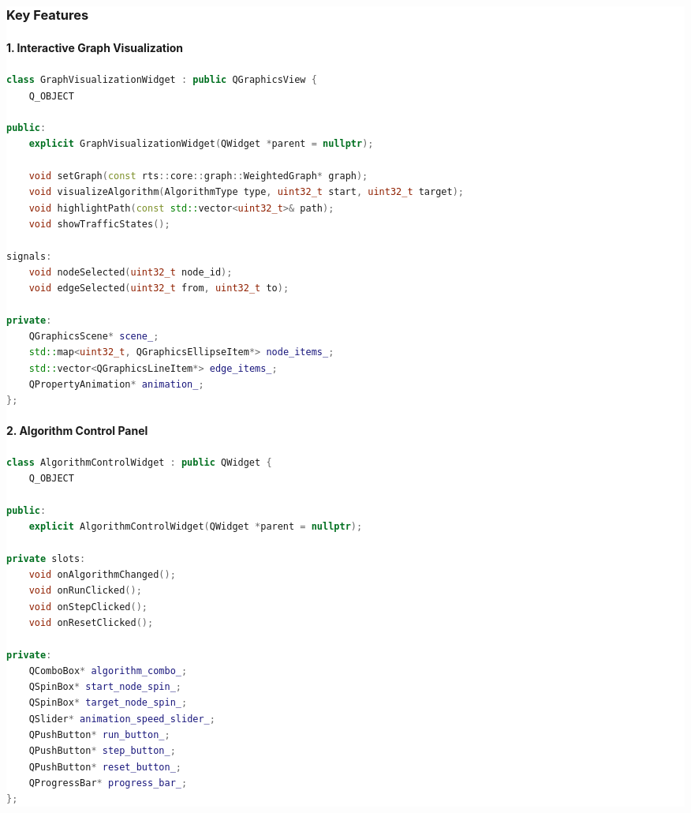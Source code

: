 ### Key Features

#### 1. Interactive Graph Visualization
```cpp
class GraphVisualizationWidget : public QGraphicsView {
    Q_OBJECT
    
public:
    explicit GraphVisualizationWidget(QWidget *parent = nullptr);
    
    void setGraph(const rts::core::graph::WeightedGraph* graph);
    void visualizeAlgorithm(AlgorithmType type, uint32_t start, uint32_t target);
    void highlightPath(const std::vector<uint32_t>& path);
    void showTrafficStates();

signals:
    void nodeSelected(uint32_t node_id);
    void edgeSelected(uint32_t from, uint32_t to);

private:
    QGraphicsScene* scene_;
    std::map<uint32_t, QGraphicsEllipseItem*> node_items_;
    std::vector<QGraphicsLineItem*> edge_items_;
    QPropertyAnimation* animation_;
};
```

#### 2. Algorithm Control Panel
```cpp
class AlgorithmControlWidget : public QWidget {
    Q_OBJECT
    
public:
    explicit AlgorithmControlWidget(QWidget *parent = nullptr);

private slots:
    void onAlgorithmChanged();
    void onRunClicked();
    void onStepClicked();
    void onResetClicked();

private:
    QComboBox* algorithm_combo_;
    QSpinBox* start_node_spin_;
    QSpinBox* target_node_spin_;
    QSlider* animation_speed_slider_;
    QPushButton* run_button_;
    QPushButton* step_button_;
    QPushButton* reset_button_;
    QProgressBar* progress_bar_;
};
```
